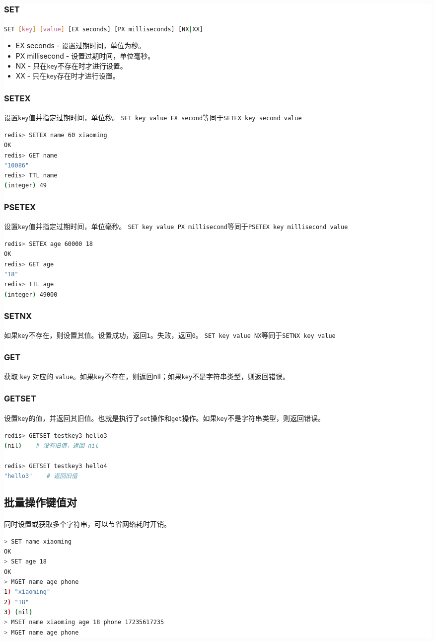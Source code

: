 ### SET
```bash
SET [key] [value] [EX seconds] [PX milliseconds] [NX|XX]
```

- EX seconds - 设置过期时间，单位为秒。
- PX millisecond - 设置过期时间，单位毫秒。
- NX - 只在`key`不存在时才进行设置。
- XX - 只在`key`存在时才进行设置。

### SETEX
设置`key`值并指定过期时间，单位秒。
`SET key value EX second`等同于`SETEX key second value`
```bash
redis> SETEX name 60 xiaoming
OK
redis> GET name
"10086"
redis> TTL name
(integer) 49
```
### PSETEX
设置`key`值并指定过期时间，单位毫秒。
`SET key value PX millisecond`等同于`PSETEX key millisecond value`
```bash
redis> SETEX age 60000 18
OK
redis> GET age
"18"
redis> TTL age
(integer) 49000
```
### SETNX
如果`key`不存在，则设置其值。设置成功，返回`1`。失败，返回`0`。
`SET key value NX`等同于`SETNX key value`

### GET
获取 `key` 对应的 `value`。如果`key`不存在，则返回nil；如果`key`不是字符串类型，则返回错误。

### GETSET
设置`key`的值，并返回其旧值。也就是执行了`set`操作和`get`操作。如果`key`不是字符串类型，则返回错误。
```bash
redis> GETSET testkey3 hello3
(nil)    # 没有旧值，返回 nil

redis> GETSET testkey3 hello4
"hello3"    # 返回旧值
```


## 批量操作键值对
同时设置或获取多个字符串，可以节省网络耗时开销。
```bash
> SET name xiaoming
OK
> SET age 18
OK
> MGET name age phone
1) "xiaoming"
2) "18"
3) (nil)
> MSET name xiaoming age 18 phone 17235617235
> MGET name age phone
```